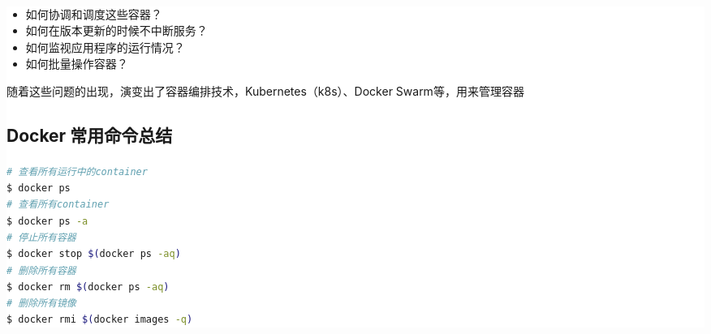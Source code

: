 * 如何协调和调度这些容器？
* 如何在版本更新的时候不中断服务？
* 如何监视应用程序的运行情况？
* 如何批量操作容器？

随着这些问题的出现，演变出了容器编排技术，Kubernetes（k8s）、Docker Swarm等，用来管理容器




## Docker 常用命令总结

```bash
# 查看所有运行中的container
$ docker ps 
# 查看所有container
$ docker ps -a
# 停止所有容器
$ docker stop $(docker ps -aq)
# 删除所有容器
$ docker rm $(docker ps -aq)
# 删除所有镜像
$ docker rmi $(docker images -q)
```
